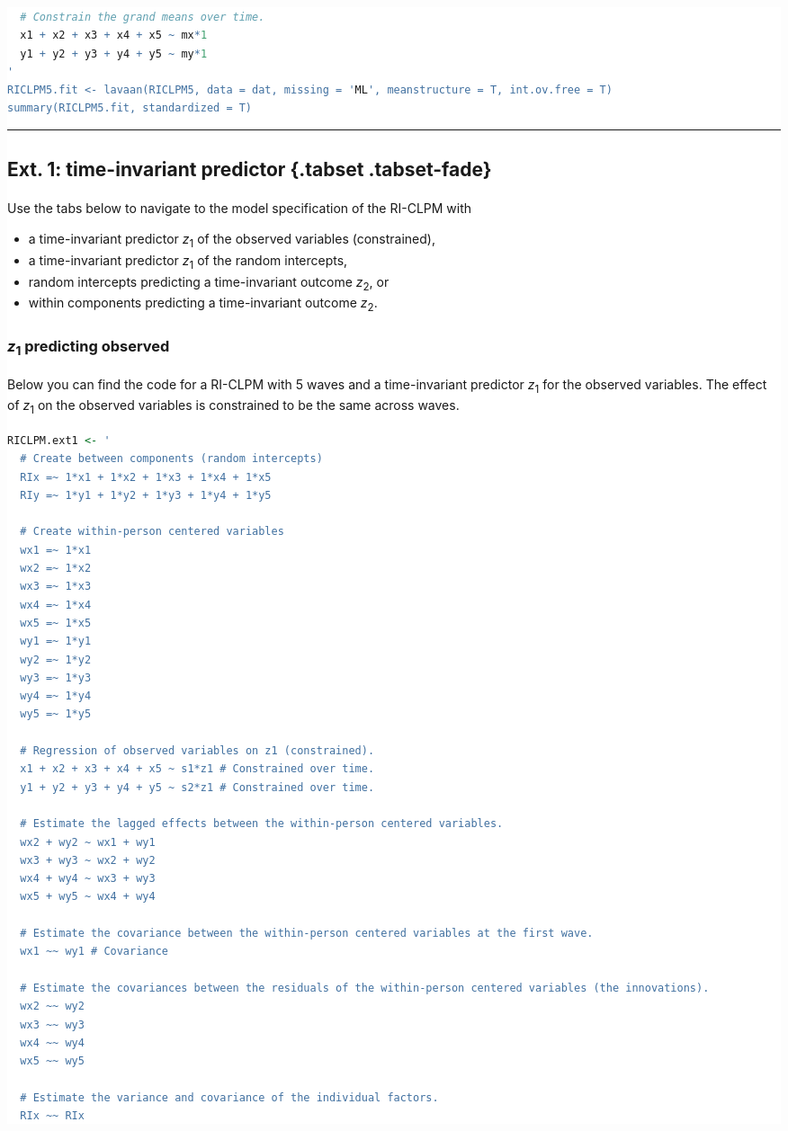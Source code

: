 ```r
  # Constrain the grand means over time. 
  x1 + x2 + x3 + x4 + x5 ~ mx*1
  y1 + y2 + y3 + y4 + y5 ~ my*1
'
RICLPM5.fit <- lavaan(RICLPM5, data = dat, missing = 'ML', meanstructure = T, int.ov.free = T) 
summary(RICLPM5.fit, standardized = T)
```

---

## Ext. 1: time-invariant predictor {.tabset .tabset-fade}
Use the tabs below to navigate to the model specification of the RI-CLPM with

* a time-invariant predictor $z_{1}$ of the observed variables (constrained),
* a time-invariant predictor $z_{1}$ of the random intercepts,
* random intercepts predicting a time-invariant outcome $z_{2}$, or
* within components predicting a time-invariant outcome $z_{2}$.

### $z_{1}$ predicting observed
Below you can find the code for a RI-CLPM with 5 waves and a time-invariant predictor $z_{1}$ for the observed variables. The effect of $z_{1}$ on the observed variables is constrained to be the same across waves.


```r
RICLPM.ext1 <- '
  # Create between components (random intercepts)
  RIx =~ 1*x1 + 1*x2 + 1*x3 + 1*x4 + 1*x5
  RIy =~ 1*y1 + 1*y2 + 1*y3 + 1*y4 + 1*y5
  
  # Create within-person centered variables
  wx1 =~ 1*x1
  wx2 =~ 1*x2
  wx3 =~ 1*x3 
  wx4 =~ 1*x4
  wx5 =~ 1*x5
  wy1 =~ 1*y1
  wy2 =~ 1*y2
  wy3 =~ 1*y3
  wy4 =~ 1*y4
  wy5 =~ 1*y5
  
  # Regression of observed variables on z1 (constrained). 
  x1 + x2 + x3 + x4 + x5 ~ s1*z1 # Constrained over time. 
  y1 + y2 + y3 + y4 + y5 ~ s2*z1 # Constrained over time. 
  
  # Estimate the lagged effects between the within-person centered variables.
  wx2 + wy2 ~ wx1 + wy1
  wx3 + wy3 ~ wx2 + wy2
  wx4 + wy4 ~ wx3 + wy3
  wx5 + wy5 ~ wx4 + wy4
  
  # Estimate the covariance between the within-person centered variables at the first wave. 
  wx1 ~~ wy1 # Covariance
  
  # Estimate the covariances between the residuals of the within-person centered variables (the innovations).
  wx2 ~~ wy2
  wx3 ~~ wy3
  wx4 ~~ wy4
  wx5 ~~ wy5
  
  # Estimate the variance and covariance of the individual factors. 
  RIx ~~ RIx
```